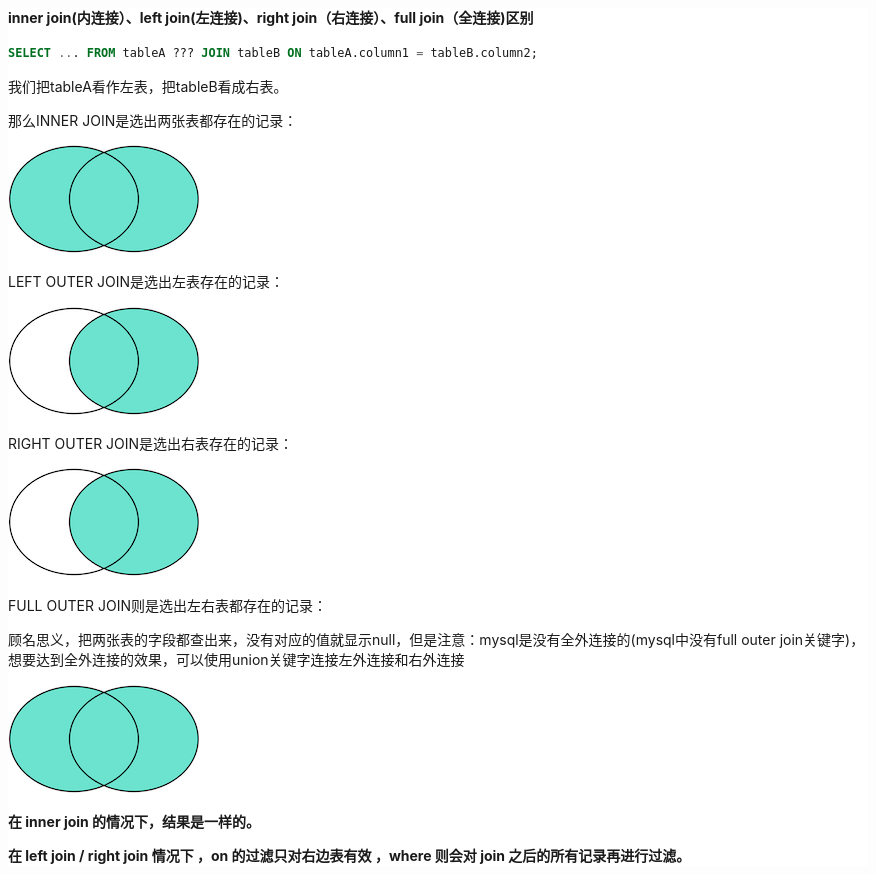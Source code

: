 **inner join(内连接）、left join(左连接)、right join（右连接）、full join（全连接)区别**

```sql
SELECT ... FROM tableA ??? JOIN tableB ON tableA.column1 = tableB.column2;
```

我们把tableA看作左表，把tableB看成右表。

那么INNER JOIN是选出两张表都存在的记录：

![inner-join](img/SQL语句/l-20240618101748561.png)

LEFT OUTER JOIN是选出左表存在的记录：

![left-outer-join](img/SQL语句/l-20240618101748544.png)

RIGHT OUTER JOIN是选出右表存在的记录：

![right-outer-join](img/SQL语句/l-20240618101858339.png)

FULL OUTER JOIN则是选出左右表都存在的记录：

顾名思义，把两张表的字段都查出来，没有对应的值就显示null，但是注意：mysql是没有全外连接的(mysql中没有full outer join关键字)，想要达到全外连接的效果，可以使用union关键字连接左外连接和右外连接

![full-outer-join](img/SQL语句/l-20240618101902486.png)





**在 inner join 的情况下，结果是一样的。**

**在 left join / right join 情况下 ，on 的过滤只对右边表有效 ，where 则会对 join 之后的所有记录再进行过滤。**
